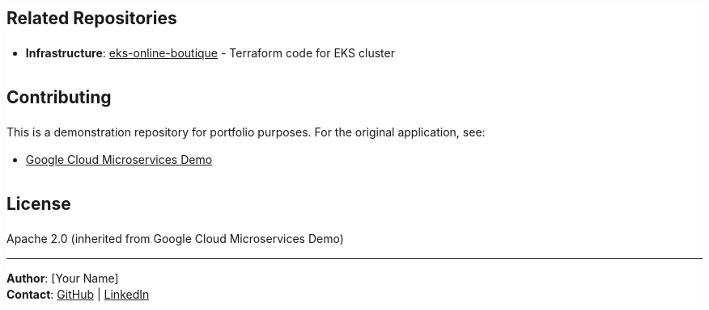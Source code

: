 ## Related Repositories

- **Infrastructure**: [eks-online-boutique](https://github.com/bosingva/eks-online-boutique) - Terraform code for EKS cluster

## Contributing

This is a demonstration repository for portfolio purposes. For the original application, see:
- [Google Cloud Microservices Demo](https://github.com/GoogleCloudPlatform/microservices-demo)

## License

Apache 2.0 (inherited from Google Cloud Microservices Demo)

---

**Author**: [Your Name]  
**Contact**: [GitHub](https://github.com/bosingva) | [LinkedIn](your-linkedin)